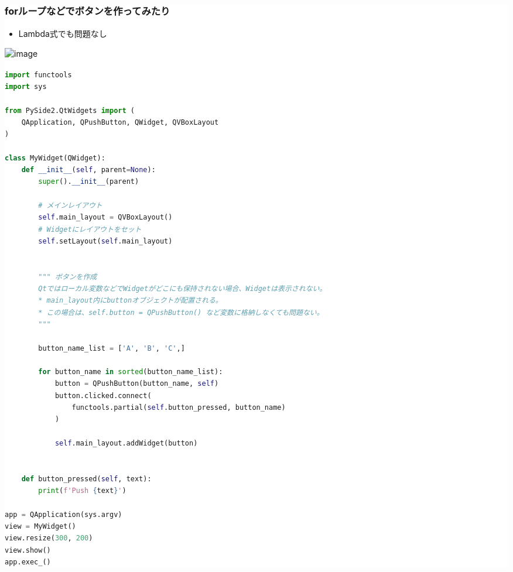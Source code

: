 
### forループなどでボタンを作ってみたり
- Lambda式でも問題なし

![image](https://i.gyazo.com/db285f2fe9ff3e0ffe507a4a7557b294.png)

```Python
import functools
import sys

from PySide2.QtWidgets import (
    QApplication, QPushButton, QWidget, QVBoxLayout
)

class MyWidget(QWidget):
    def __init__(self, parent=None):
        super().__init__(parent)
        
        # メインレイアウト
        self.main_layout = QVBoxLayout()
        # Widgetにレイアウトをセット
        self.setLayout(self.main_layout)


        """ ボタンを作成
        Qtではローカル変数などでWidgetがどこにも保持されない場合、Widgetは表示されない。
        * main_layout内にbuttonオブジェクトが配置される。
        * この場合は、self.button = QPushButton() など変数に格納しなくても問題ない。
        """

        button_name_list = ['A', 'B', 'C',]

        for button_name in sorted(button_name_list):
            button = QPushButton(button_name, self)
            button.clicked.connect(
                functools.partial(self.button_pressed, button_name)
            )

            self.main_layout.addWidget(button)


    def button_pressed(self, text):
        print(f'Push {text}')
        
app = QApplication(sys.argv)
view = MyWidget()
view.resize(300, 200)
view.show()
app.exec_()
```

